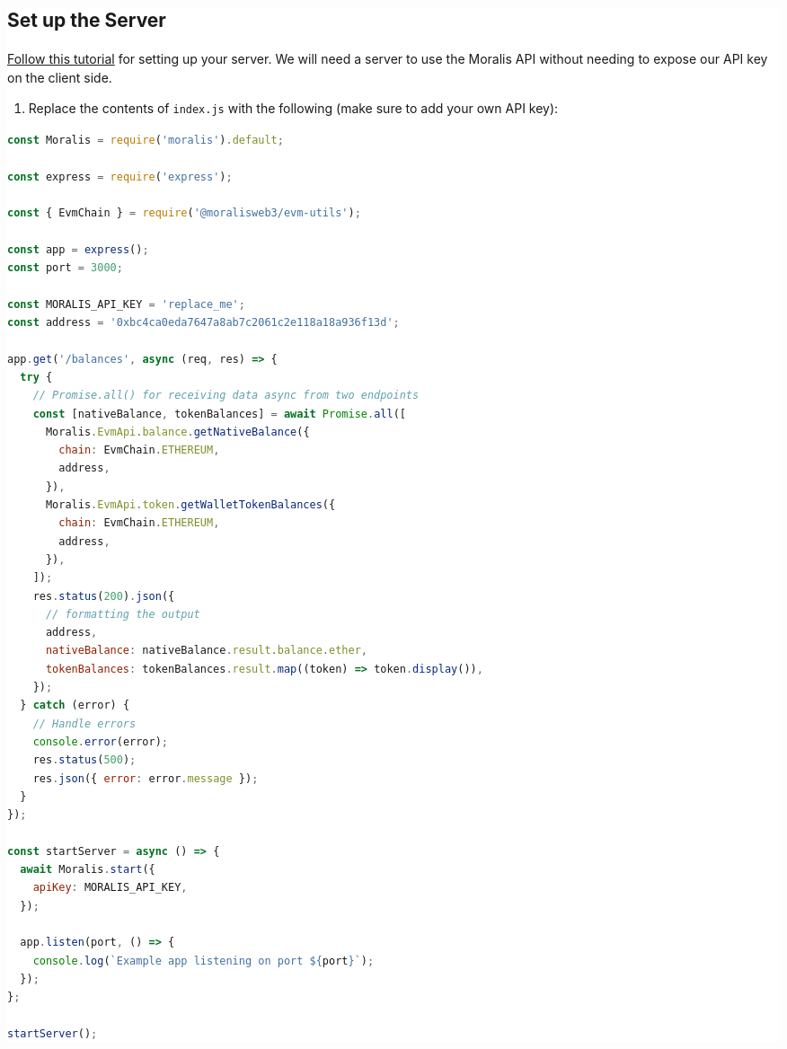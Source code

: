```javascript App.js

```



## Set up the Server

[Follow this tutorial](https://docs.moralis.io/docs/your-first-dapp-nodejs) for setting up your server. We will need a server to use the Moralis API without needing to expose our API key on the client side.

1. Replace the contents of `index.js` with the following (make sure to add your own API key):

```javascript
const Moralis = require('moralis').default;

const express = require('express');

const { EvmChain } = require('@moralisweb3/evm-utils');

const app = express();
const port = 3000;

const MORALIS_API_KEY = 'replace_me';
const address = '0xbc4ca0eda7647a8ab7c2061c2e118a18a936f13d';

app.get('/balances', async (req, res) => {
  try {
    // Promise.all() for receiving data async from two endpoints
    const [nativeBalance, tokenBalances] = await Promise.all([
      Moralis.EvmApi.balance.getNativeBalance({
        chain: EvmChain.ETHEREUM,
        address,
      }),
      Moralis.EvmApi.token.getWalletTokenBalances({
        chain: EvmChain.ETHEREUM,
        address,
      }),
    ]);
    res.status(200).json({
      // formatting the output
      address,
      nativeBalance: nativeBalance.result.balance.ether,
      tokenBalances: tokenBalances.result.map((token) => token.display()),
    });
  } catch (error) {
    // Handle errors
    console.error(error);
    res.status(500);
    res.json({ error: error.message });
  }
});

const startServer = async () => {
  await Moralis.start({
    apiKey: MORALIS_API_KEY,
  });

  app.listen(port, () => {
    console.log(`Example app listening on port ${port}`);
  });
};

startServer();

```